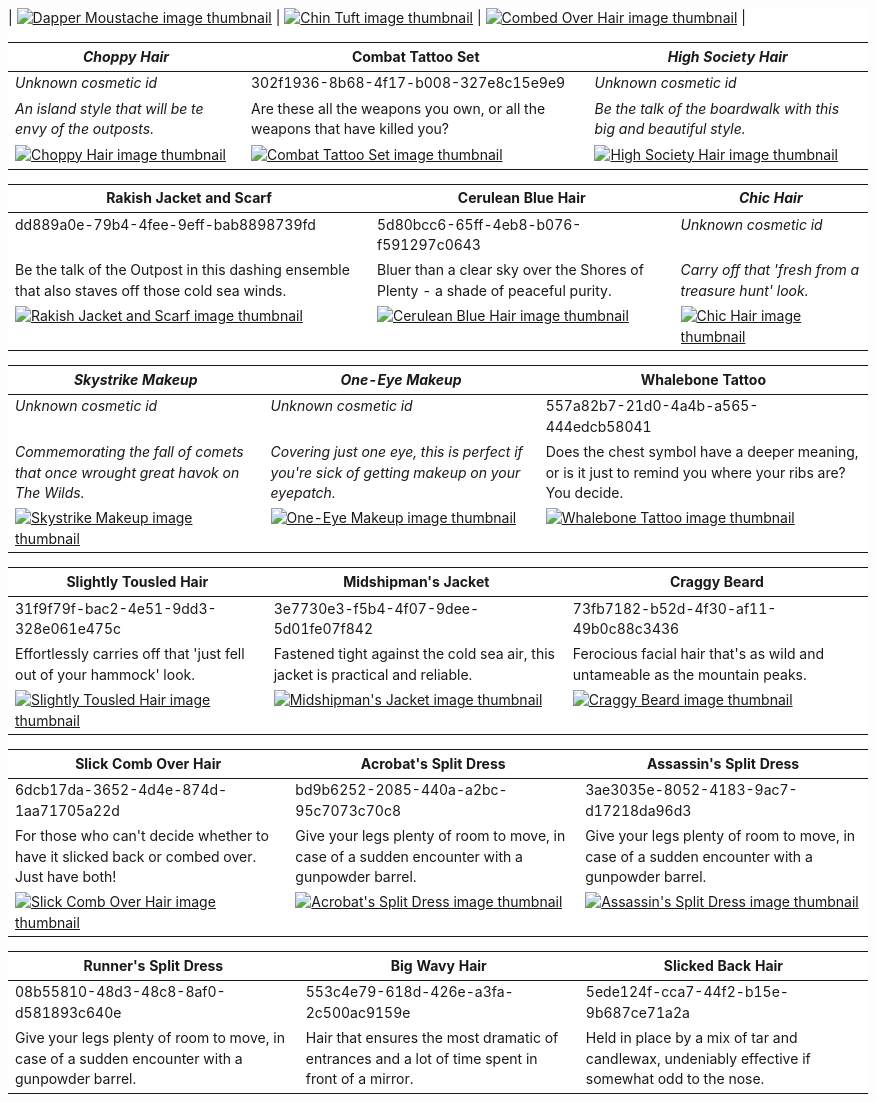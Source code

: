 | [![Dapper Moustache image thumbnail](https://seaofthieves.wiki.gg/images/5/58/Dapper_Moustache.png)](https://seaofthieves.wiki.gg/wiki/Dapper_Moustache) | [![Chin Tuft image thumbnail](https://seaofthieves.wiki.gg/images/2/20/Chin_Tuft.png)](https://seaofthieves.wiki.gg/wiki/Chin_Tuft) | [![Combed Over Hair image thumbnail](https://seaofthieves.wiki.gg/images/3/36/Combed_Over_Hair.png)](https://seaofthieves.wiki.gg/wiki/Combed_Over_Hair) |

| *Choppy Hair* | Combat Tattoo Set | *High Society Hair* |
| ------------- | ----------------- | ------------------- |
| *Unknown cosmetic id* | 302f1936-8b68-4f17-b008-327e8c15e9e9 | *Unknown cosmetic id* |
| *An island style that will be te envy of the outposts.* | Are these all the weapons you own, or all the weapons that have killed you? | *Be the talk of the boardwalk with this big and beautiful style.* |
| [![*Choppy Hair* image thumbnail](https://cdn.merciasquill.com/images/67035fed8ad30bf0035179c4)](https://seaofthieves.wiki.gg/wiki/Choppy_Hair) | [![Combat Tattoo Set image thumbnail](https://seaofthieves.wiki.gg/images/3/30/Combat_Tattoo_Set.png)](https://seaofthieves.wiki.gg/wiki/Combat_Tattoo_Set) | [![*High Society Hair* image thumbnail](https://cdn.merciasquill.com/images/67035fed8ad30bf0035179c4)](https://seaofthieves.wiki.gg/wiki/High_Society_Hair) |

| Rakish Jacket and Scarf | Cerulean Blue Hair | *Chic Hair* |
| ----------------------- | ------------------ | ----------- |
| dd889a0e-79b4-4fee-9eff-bab8898739fd | 5d80bcc6-65ff-4eb8-b076-f591297c0643 | *Unknown cosmetic id* |
| Be the talk of the Outpost in this dashing ensemble that also staves off those cold sea winds. | Bluer than a clear sky over the Shores of Plenty - a shade of peaceful purity. | *Carry off that 'fresh from a treasure hunt' look.* |
| [![Rakish Jacket and Scarf image thumbnail](https://seaofthieves.wiki.gg/images/1/17/Rakish_Jacket_and_Scarf.png)](https://seaofthieves.wiki.gg/wiki/Rakish_Jacket_and_Scarf) | [![Cerulean Blue Hair image thumbnail](https://seaofthieves.wiki.gg/images/9/9a/Cerulean_Blue_Hair.png)](https://seaofthieves.wiki.gg/wiki/Cerulean_Blue_Hair) | [![*Chic Hair* image thumbnail](https://cdn.merciasquill.com/images/67035fed8ad30bf0035179c4)](https://seaofthieves.wiki.gg/wiki/Chic_Hair) |

| *Skystrike Makeup* | *One-Eye Makeup* | Whalebone Tattoo |
| ------------------ | ---------------- | ---------------- |
| *Unknown cosmetic id* | *Unknown cosmetic id* | 557a82b7-21d0-4a4b-a565-444edcb58041 |
| *Commemorating the fall of comets that once wrought great havok on The Wilds.* | *Covering just one eye, this is perfect if you're sick of getting makeup on your eyepatch.* | Does the chest symbol have a deeper meaning, or is it just to remind you where your ribs are? You decide. |
| [![*Skystrike Makeup* image thumbnail](https://cdn.merciasquill.com/images/67035fed8ad30bf0035179c4)](https://seaofthieves.wiki.gg/wiki/Skystrike_Makeup) | [![*One-Eye Makeup* image thumbnail](https://cdn.merciasquill.com/images/67035fed8ad30bf0035179c4)](https://seaofthieves.wiki.gg/wiki/One-Eye_Makeup) | [![Whalebone Tattoo image thumbnail](https://seaofthieves.wiki.gg/images/8/83/Whalebone_Tattoo.png)](https://seaofthieves.wiki.gg/wiki/Whalebone_Tattoo) |

| Slightly Tousled Hair | Midshipman's Jacket | Craggy Beard |
| --------------------- | ------------------- | ------------ |
| 31f9f79f-bac2-4e51-9dd3-328e061e475c | 3e7730e3-f5b4-4f07-9dee-5d01fe07f842 | 73fb7182-b52d-4f30-af11-49b0c88c3436 |
| Effortlessly carries off that 'just fell out of your hammock' look. | Fastened tight against the cold sea air, this jacket is practical and reliable. | Ferocious facial hair that's as wild and untameable as the mountain peaks. |
| [![Slightly Tousled Hair image thumbnail](https://seaofthieves.wiki.gg/images/9/9f/Slightly_Tousled_Hair.png)](https://seaofthieves.wiki.gg/wiki/Slightly_Tousled_Hair) | [![Midshipman's Jacket image thumbnail](https://seaofthieves.wiki.gg/images/8/86/Midshipman%27s_Jacket.png)](https://seaofthieves.wiki.gg/wiki/Midshipman's_Jacket) | [![Craggy Beard image thumbnail](https://seaofthieves.wiki.gg/images/0/02/Craggy_Beard.png)](https://seaofthieves.wiki.gg/wiki/Craggy_Beard) |

| Slick Comb Over Hair | Acrobat's Split Dress | Assassin's Split Dress |
| -------------------- | --------------------- | ---------------------- |
| 6dcb17da-3652-4d4e-874d-1aa71705a22d | bd9b6252-2085-440a-a2bc-95c7073c70c8 | 3ae3035e-8052-4183-9ac7-d17218da96d3 |
| For those who can't decide whether to have it slicked back or combed over. Just have both! | Give your legs plenty of room to move, in case of a sudden encounter with a gunpowder barrel. | Give your legs plenty of room to move, in case of a sudden encounter with a gunpowder barrel. |
| [![Slick Comb Over Hair image thumbnail](https://seaofthieves.wiki.gg/images/4/42/Slick_Comb_Over_Hair.png)](https://seaofthieves.wiki.gg/wiki/Slick_Comb_Over_Hair) | [![Acrobat's Split Dress image thumbnail](https://seaofthieves.wiki.gg/images/7/73/Acrobat%27s_Split_Dress.png)](https://seaofthieves.wiki.gg/wiki/Acrobat's_Split_Dress) | [![Assassin's Split Dress image thumbnail](https://seaofthieves.wiki.gg/images/4/45/Assassin%27s_Split_Dress.png)](https://seaofthieves.wiki.gg/wiki/Assassin's_Split_Dress) |

| Runner's Split Dress | Big Wavy Hair | Slicked Back Hair |
| -------------------- | ------------- | ----------------- |
| 08b55810-48d3-48c8-8af0-d581893c640e | 553c4e79-618d-426e-a3fa-2c500ac9159e | 5ede124f-cca7-44f2-b15e-9b687ce71a2a |
| Give your legs plenty of room to move, in case of a sudden encounter with a gunpowder barrel. | Hair that ensures the most dramatic of entrances and a lot of time spent in front of a mirror. | Held in place by a mix of tar and candlewax, undeniably effective if somewhat odd to the nose. |